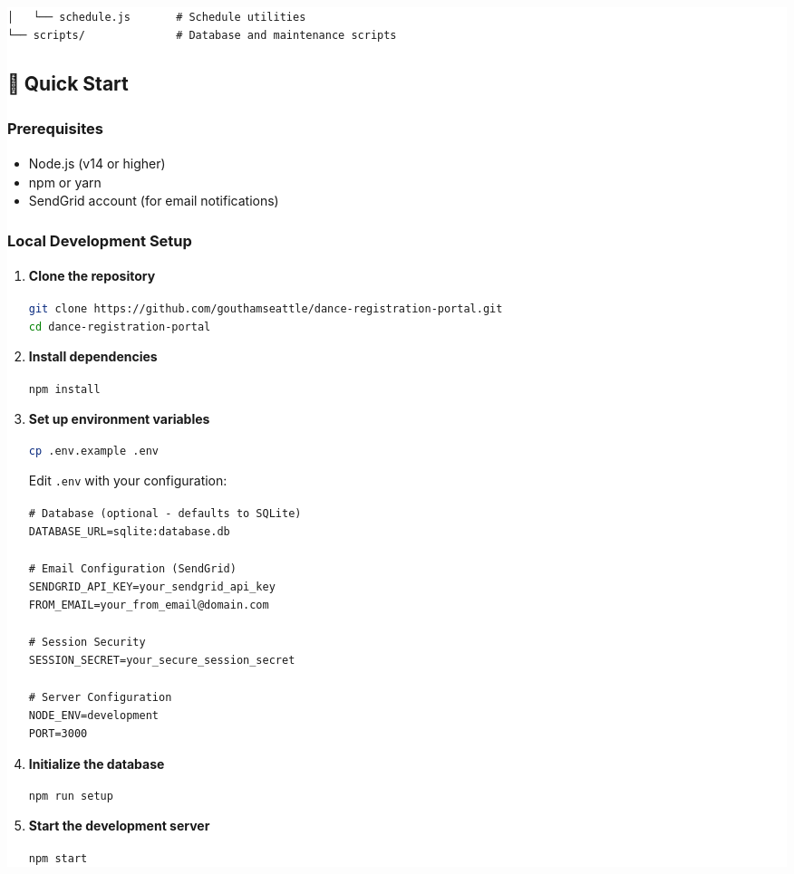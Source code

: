 ```
│   └── schedule.js       # Schedule utilities
└── scripts/              # Database and maintenance scripts
```

## 🚀 Quick Start

### Prerequisites
- Node.js (v14 or higher)
- npm or yarn
- SendGrid account (for email notifications)

### Local Development Setup

1. **Clone the repository**
   ```bash
   git clone https://github.com/gouthamseattle/dance-registration-portal.git
   cd dance-registration-portal
   ```

2. **Install dependencies**
   ```bash
   npm install
   ```

3. **Set up environment variables**
   ```bash
   cp .env.example .env
   ```
   
   Edit `.env` with your configuration:
   ```env
   # Database (optional - defaults to SQLite)
   DATABASE_URL=sqlite:database.db
   
   # Email Configuration (SendGrid)
   SENDGRID_API_KEY=your_sendgrid_api_key
   FROM_EMAIL=your_from_email@domain.com
   
   # Session Security
   SESSION_SECRET=your_secure_session_secret
   
   # Server Configuration
   NODE_ENV=development
   PORT=3000
   ```

4. **Initialize the database**
   ```bash
   npm run setup
   ```

5. **Start the development server**
   ```bash
   npm start
   ```

